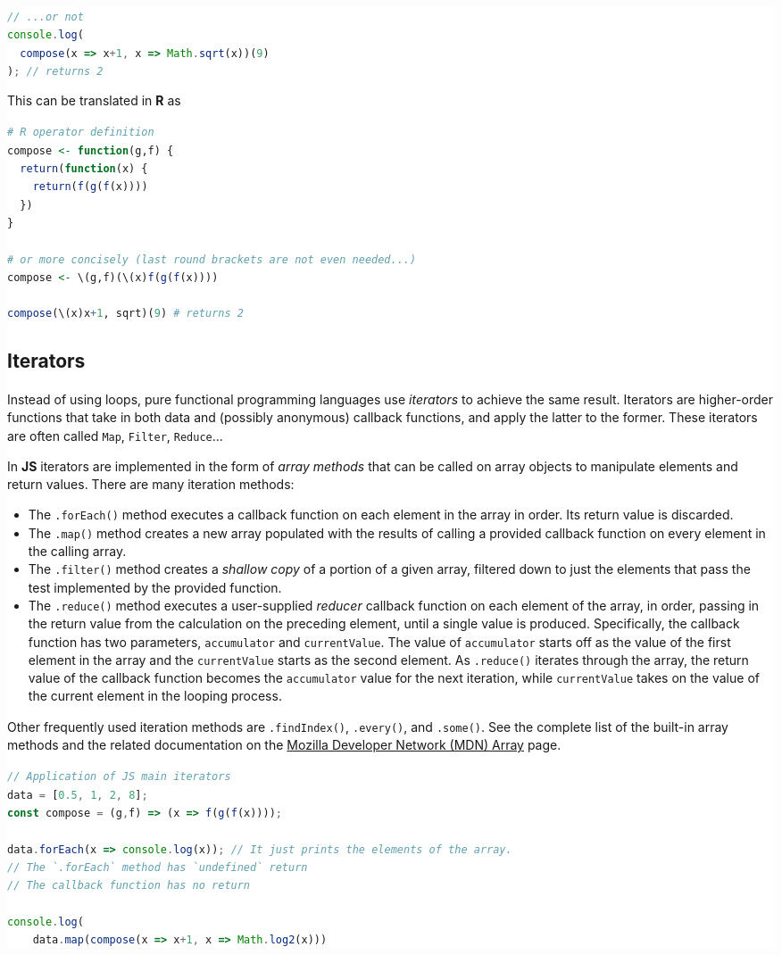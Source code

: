 ```js
// ...or not
console.log(
  compose(x => x+1, x => Math.sqrt(x))(9)
); // returns 2
```
This can be translated in __R__ as
```r
# R operator definition
compose <- function(g,f) {
  return(function(x) {
    return(f(g(f(x))))
  })
}

# or more concisely (last round brackets are not even needed...)
compose <- \(g,f)(\(x)f(g(f(x))))

compose(\(x)x+1, sqrt)(9) # returns 2
```

## Iterators
Instead of using loops, pure functional programming languages use _iterators_
to achieve the same result. Iterators are higher-order functions that take in
both data and (possibly anonymous) callback functions, and apply the latter to
the former. These iterators are often called `Map`, `Filter`, `Reduce`...

In __JS__ iterators are implemented in the form of _array methods_ that can be
called on array objects to manipulate elements and return values. There are many
iteration methods:
* The `.forEach()` method executes a callback function on each element in the
	array in order. Its return value is discarded.
* The `.map()` method creates a new array populated with the results of calling
	a provided callback function on every element in the calling array.
* The `.filter()` method creates a _shallow copy_ of a portion of a given array,
	filtered down to just the elements that pass the test implemented by the
	provided function.
* The `.reduce()` method executes a user-supplied _reducer_ callback function on
	each element of the array, in order, passing in the return value from the
	calculation on the preceding element, until a single value is produced.
	Specifically, the callback function has two parameters, `accumulator` and
	`currentValue`. The value of `accumulator` starts off as the value of the
	first element in the array and the `currentValue` starts as the second
	element. As `.reduce()` iterates through the array, the return value of the
	callback function becomes the `accumulator` value for the next iteration,
	while `currentValue` takes on the value of the current element in the looping
	process.

Other frequently used iteration methods are `.findIndex()`, `.every()`, and
`.some()`. See the complete list of the built-in array methods and the related
documentation on the
[Mozilla Developer Network (MDN) Array](https://developer.mozilla.org/en-US/docs/Web/JavaScript/Reference/Global_Objects/Array)
page.
```js
// Application of JS main iterators
data = [0.5, 1, 2, 8];
const compose = (g,f) => (x => f(g(f(x))));

data.forEach(x => console.log(x)); // It just prints the elements of the array.
// The `.forEach` method has `undefined` return
// The callback function has no return

console.log(
	data.map(compose(x => x+1, x => Math.log2(x)))
```